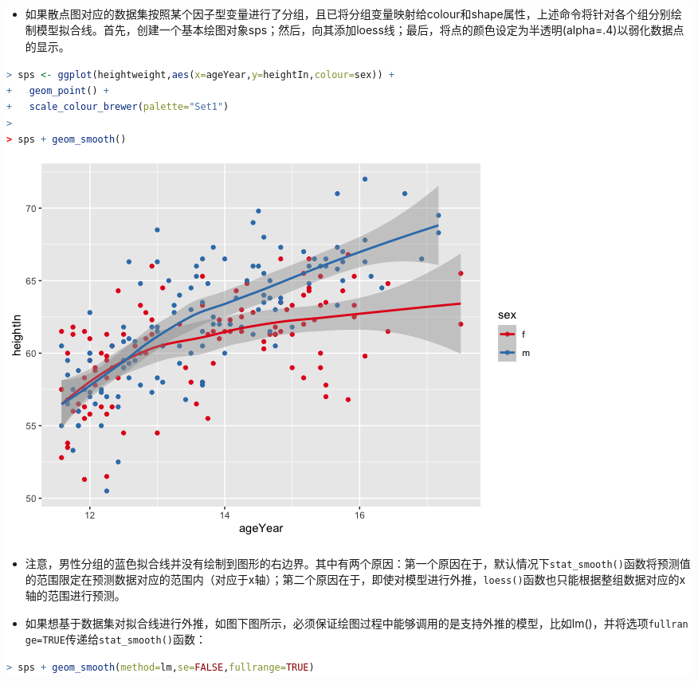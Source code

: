 - 如果散点图对应的数据集按照某个因子型变量进行了分组，且已将分组变量映射给colour和shape属性，上述命令将针对各个组分别绘制模型拟合线。首先，创建一个基本绘图对象sps；然后，向其添加loess线；最后，将点的颜色设定为半透明(alpha=.4)以弱化数据点的显示。

``` r
> sps <- ggplot(heightweight,aes(x=ageYear,y=heightIn,colour=sex)) + 
+   geom_point() + 
+   scale_colour_brewer(palette="Set1")
> 
> sps + geom_smooth()
```

![](chapter5_散点图_files/figure-gfm/unnamed-chunk-23-1.png)

- 注意，男性分组的蓝色拟合线并没有绘制到图形的右边界。其中有两个原因：第一个原因在于，默认情况下`stat_smooth()`函数将预测值的范围限定在预测数据对应的范围内（对应于x轴）；第二个原因在于，即使对模型进行外推，`loess()`函数也只能根据整组数据对应的x轴的范围进行预测。

- 如果想基于数据集对拟合线进行外推，如图下图所示，必须保证绘图过程中能够调用的是支持外推的模型，比如lm()，并将选项`fullrange=TRUE`传递给`stat_smooth()`函数：

``` r
> sps + geom_smooth(method=lm,se=FALSE,fullrange=TRUE)
```
